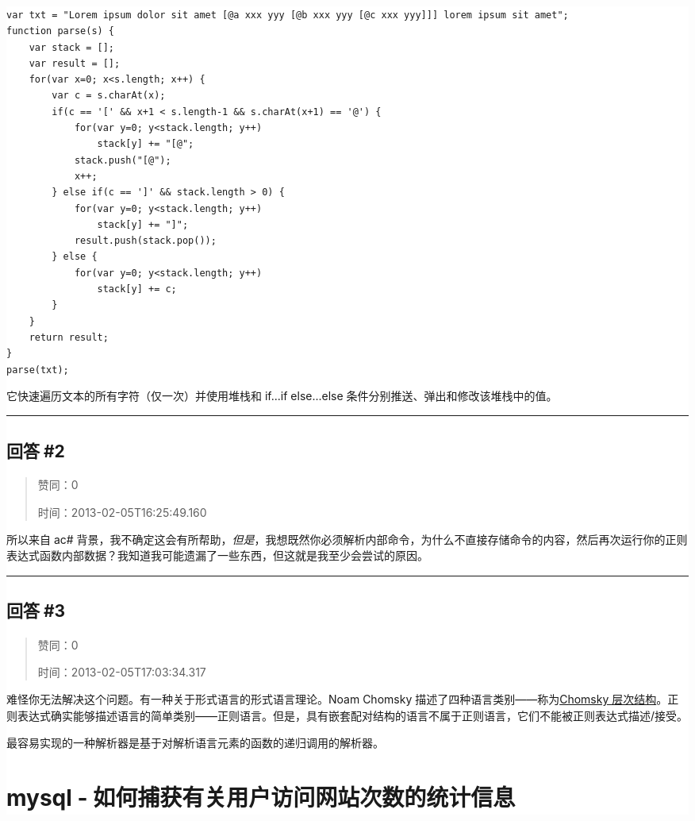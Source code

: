 ```
var txt = "Lorem ipsum dolor sit amet [@a xxx yyy [@b xxx yyy [@c xxx yyy]]] lorem ipsum sit amet";
function parse(s) {
    var stack = [];
    var result = [];
    for(var x=0; x<s.length; x++) {
        var c = s.charAt(x);
        if(c == '[' && x+1 < s.length-1 && s.charAt(x+1) == '@') {
            for(var y=0; y<stack.length; y++)
                stack[y] += "[@";
            stack.push("[@");
            x++;
        } else if(c == ']' && stack.length > 0) {
            for(var y=0; y<stack.length; y++)
                stack[y] += "]";
            result.push(stack.pop());
        } else {
            for(var y=0; y<stack.length; y++)
                stack[y] += c;
        }
    }
    return result;
}
parse(txt); 
```

它快速遍历文本的所有字符（仅一次）并使用堆栈和 if...if else...else 条件分别推送、弹出和修改该堆栈中的值。

* * *

## 回答 #2

> 赞同：0
> 
> 时间：2013-02-05T16:25:49.160

所以来自 ac# 背景，我不确定这会有所帮助，*但是*，我想既然你必须解析内部命令，为什么不直接存储命令的内容，然后再次运行你的正则表达式函数内部数据？我知道我可能遗漏了一些东西，但这就是我至少会尝试的原因。

* * *

## 回答 #3

> 赞同：0
> 
> 时间：2013-02-05T17:03:34.317

难怪你无法解决这个问题。有一种关于形式语言的形式语言理论。Noam Chomsky 描述了四种语言类别——称为[Chomsky 层次结构](http://en.wikipedia.org/wiki/Chomsky_hierarchy)。正则表达式确实能够描述语言的简单类别——正则语言。但是，具有嵌套配对结构的语言不属于正则语言，它们不能被正则表达式描述/接受。

最容易实现的一种解析器是基于对解析语言元素的函数的递归调用的解析器。

# mysql - 如何捕获有关用户访问网站次数的统计信息
